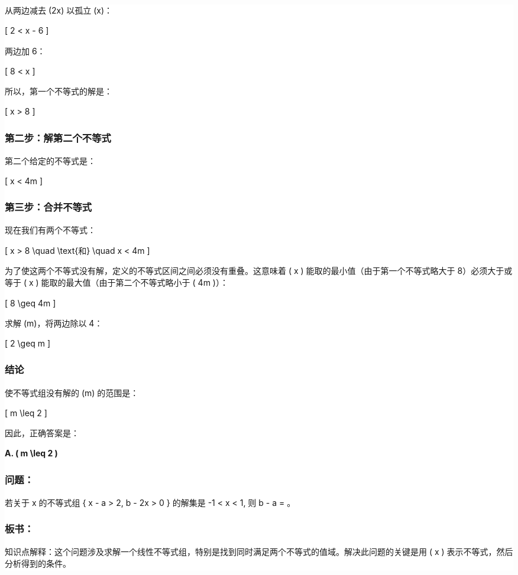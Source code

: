 从两边减去 \(2x\) 以孤立 \(x\)：

\[
2 < x - 6
\]

两边加 6：

\[
8 < x
\]

所以，第一个不等式的解是：

\[
x > 8
\]

### 第二步：解第二个不等式

第二个给定的不等式是：

\[
x < 4m
\]

### 第三步：合并不等式

现在我们有两个不等式：

\[
x > 8 \quad \text{和} \quad x < 4m
\]

为了使这两个不等式没有解，定义的不等式区间之间必须没有重叠。这意味着 \( x \) 能取的最小值（由于第一个不等式略大于 8）必须大于或等于 \( x \) 能取的最大值（由于第二个不等式略小于 \( 4m \)）：

\[
8 \geq 4m
\]

求解 \(m\)，将两边除以 4：

\[
2 \geq m
\]

### 结论

使不等式组没有解的 \(m\) 的范围是：

\[
m \leq 2
\]

因此，正确答案是：

**A. \( m \leq 2 \)**
### 问题：
若关于 x 的不等式组 { x - a > 2, b - 2x > 0 } 的解集是 -1 < x < 1, 则 b - a = 。
### 板书：
知识点解释：这个问题涉及求解一个线性不等式组，特别是找到同时满足两个不等式的值域。解决此问题的关键是用 \( x \) 表示不等式，然后分析得到的条件。
